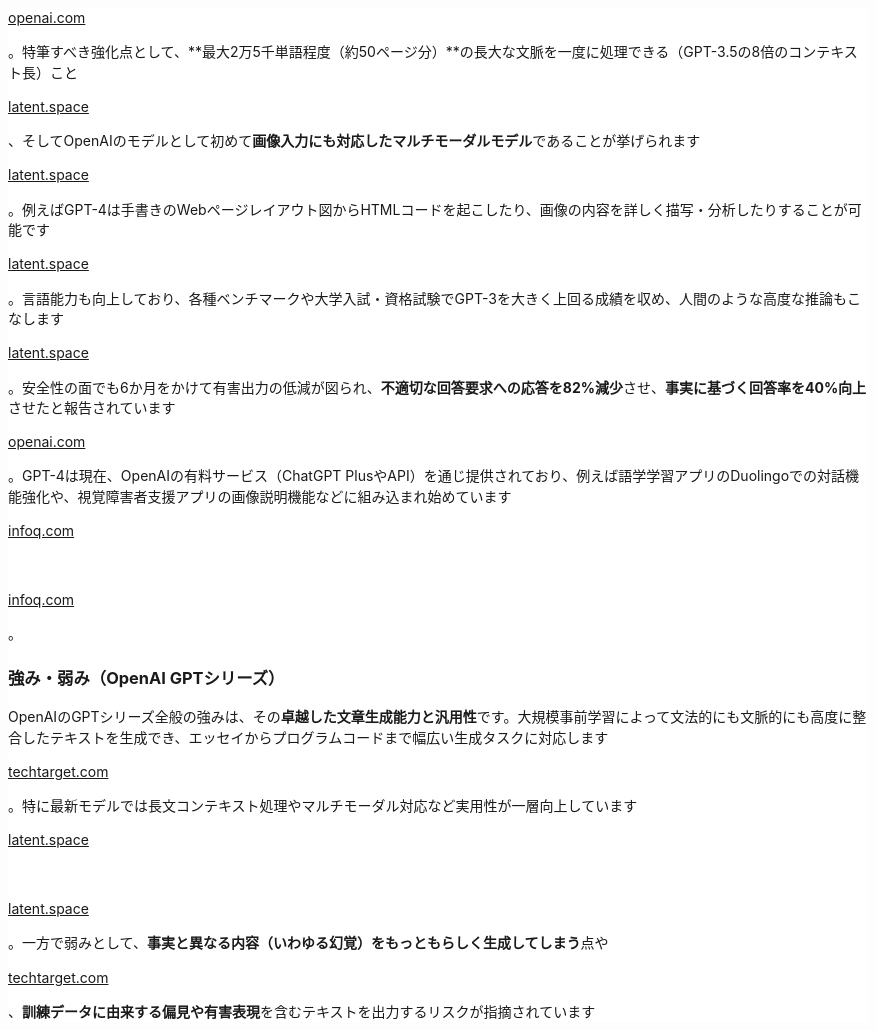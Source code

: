 [openai.com](https://openai.com/index/gpt-4/#:~:text=,sophisticated%20and%20capable%20language%20models)

。特筆すべき強化点として、**最大2万5千単語程度（約50ページ分）**の長大な文脈を一度に処理できる（GPT-3.5の8倍のコンテキスト長）こと​

[latent.space](https://www.latent.space/p/multimodal-gpt4#:~:text=and%20beat%20Minerva%21)

、そしてOpenAIのモデルとして初めて**画像入力にも対応したマルチモーダルモデル**であることが挙げられます​

[latent.space](https://www.latent.space/p/multimodal-gpt4#:~:text=That%20alone%20would%20qualify%20it,that%20you%20must%20know%20include)

。例えばGPT-4は手書きのWebページレイアウト図からHTMLコードを起こしたり、画像の内容を詳しく描写・分析したりすることが可能です​

[latent.space](https://www.latent.space/p/multimodal-gpt4#:~:text=,screenshot%2C%20demo%20timestamp)

。言語能力も向上しており、各種ベンチマークや大学入試・資格試験でGPT-3を大きく上回る成績を収め、人間のような高度な推論もこなします​

[latent.space](https://www.latent.space/p/multimodal-gpt4#:~:text=,instruction%20following%20and%20world%20knowledge)

。安全性の面でも6か月をかけて有害出力の低減が図られ、**不適切な回答要求への応答を82%減少**させ、**事実に基づく回答率を40%向上**させたと報告されています​

[openai.com](https://openai.com/index/gpt-4/#:~:text=%5BImage%200%3A%20GPT)

。GPT-4は現在、OpenAIの有料サービス（ChatGPT PlusやAPI）を通じ提供されており、例えば語学学習アプリのDuolingoでの対話機能強化や、視覚障害者支援アプリの画像説明機能などに組み込まれ始めています​

[infoq.com](https://www.infoq.com/news/2023/06/google-palm2-bard/#:~:text=Google%20DeepMind%20recently%20announced%20PaLM,smaller%20and%20cheaper%20to%20run)

​

[infoq.com](https://www.infoq.com/news/2023/06/google-palm2-bard/#:~:text=Google%20CEO%20Sundar%20Pichai%20announced,tuned%20for%20the%20medical)

。

### 強み・弱み（OpenAI GPTシリーズ）

OpenAIのGPTシリーズ全般の強みは、その**卓越した文章生成能力と汎用性**です。大規模事前学習によって文法的にも文脈的にも高度に整合したテキストを生成でき、エッセイからプログラムコードまで幅広い生成タスクに対応します​

[techtarget.com](https://www.techtarget.com/searchenterpriseai/definition/GPT-3#:~:text=A%20key%20GPT,poetry%20and%20generating%20programming%20code)

。特に最新モデルでは長文コンテキスト処理やマルチモーダル対応など実用性が一層向上しています​

[latent.space](https://www.latent.space/p/multimodal-gpt4#:~:text=and%20beat%20Minerva%21)

​

[latent.space](https://www.latent.space/p/multimodal-gpt4#:~:text=That%20alone%20would%20qualify%20it,that%20you%20must%20know%20include)

。一方で弱みとして、**事実と異なる内容（いわゆる幻覚）をもっともらしく生成してしまう**点や​

[techtarget.com](https://www.techtarget.com/searchenterpriseai/definition/GPT-3#:~:text=,2)

、**訓練データに由来する偏見や有害表現**を含むテキストを出力するリスクが指摘されています​
